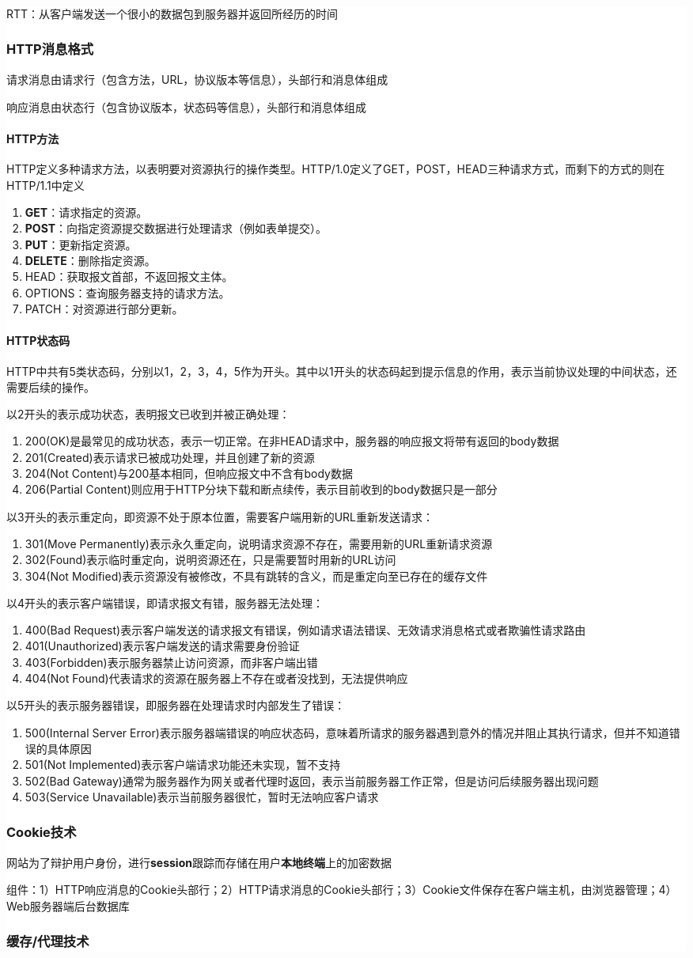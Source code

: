 RTT：从客户端发送一个很小的数据包到服务器并返回所经历的时间

### HTTP消息格式

请求消息由请求行（包含方法，URL，协议版本等信息），头部行和消息体组成

响应消息由状态行（包含协议版本，状态码等信息），头部行和消息体组成

#### HTTP方法

HTTP定义多种请求方法，以表明要对资源执行的操作类型。HTTP/1.0定义了GET，POST，HEAD三种请求方式，而剩下的方式的则在HTTP/1.1中定义

1. **GET**：请求指定的资源。
2. **POST**：向指定资源提交数据进行处理请求（例如表单提交）。
3. **PUT**：更新指定资源。
4. **DELETE**：删除指定资源。
5. HEAD：获取报文首部，不返回报文主体。
6. OPTIONS：查询服务器支持的请求方法。
7. PATCH：对资源进行部分更新。

#### HTTP状态码

HTTP中共有5类状态码，分别以1，2，3，4，5作为开头。其中以1开头的状态码起到提示信息的作用，表示当前协议处理的中间状态，还需要后续的操作。

以2开头的表示成功状态，表明报文已收到并被正确处理：

1. 200(OK)是最常见的成功状态，表示一切正常。在非HEAD请求中，服务器的响应报文将带有返回的body数据
2. 201(Created)表示请求已被成功处理，并且创建了新的资源
3. 204(Not Content)与200基本相同，但响应报文中不含有body数据
4. 206(Partial Content)则应用于HTTP分块下载和断点续传，表示目前收到的body数据只是一部分

以3开头的表示重定向，即资源不处于原本位置，需要客户端用新的URL重新发送请求：

1. 301(Move Permanently)表示永久重定向，说明请求资源不存在，需要用新的URL重新请求资源
2. 302(Found)表示临时重定向，说明资源还在，只是需要暂时用新的URL访问
3. 304(Not Modified)表示资源没有被修改，不具有跳转的含义，而是重定向至已存在的缓存文件

以4开头的表示客户端错误，即请求报文有错，服务器无法处理：

1. 400(Bad Request)表示客户端发送的请求报文有错误，例如请求语法错误、无效请求消息格式或者欺骗性请求路由
2. 401(Unauthorized)表示客户端发送的请求需要身份验证
3. 403(Forbidden)表示服务器禁止访问资源，而非客户端出错
4. 404(Not Found)代表请求的资源在服务器上不存在或者没找到，无法提供响应

以5开头的表示服务器错误，即服务器在处理请求时内部发生了错误：

1. 500(Internal Server Error)表示服务器端错误的响应状态码，意味着所请求的服务器遇到意外的情况并阻止其执行请求，但并不知道错误的具体原因
2. 501(Not Implemented)表示客户端请求功能还未实现，暂不支持
3. 502(Bad Gateway)通常为服务器作为网关或者代理时返回，表示当前服务器工作正常，但是访问后续服务器出现问题
4. 503(Service Unavailable)表示当前服务器很忙，暂时无法响应客户请求

### Cookie技术

网站为了辩护用户身份，进行**session**跟踪而存储在用户**本地终端**上的加密数据

组件：1）HTTP响应消息的Cookie头部行；2）HTTP请求消息的Cookie头部行；3）Cookie文件保存在客户端主机，由浏览器管理；4）Web服务器端后台数据库

### 缓存/代理技术
